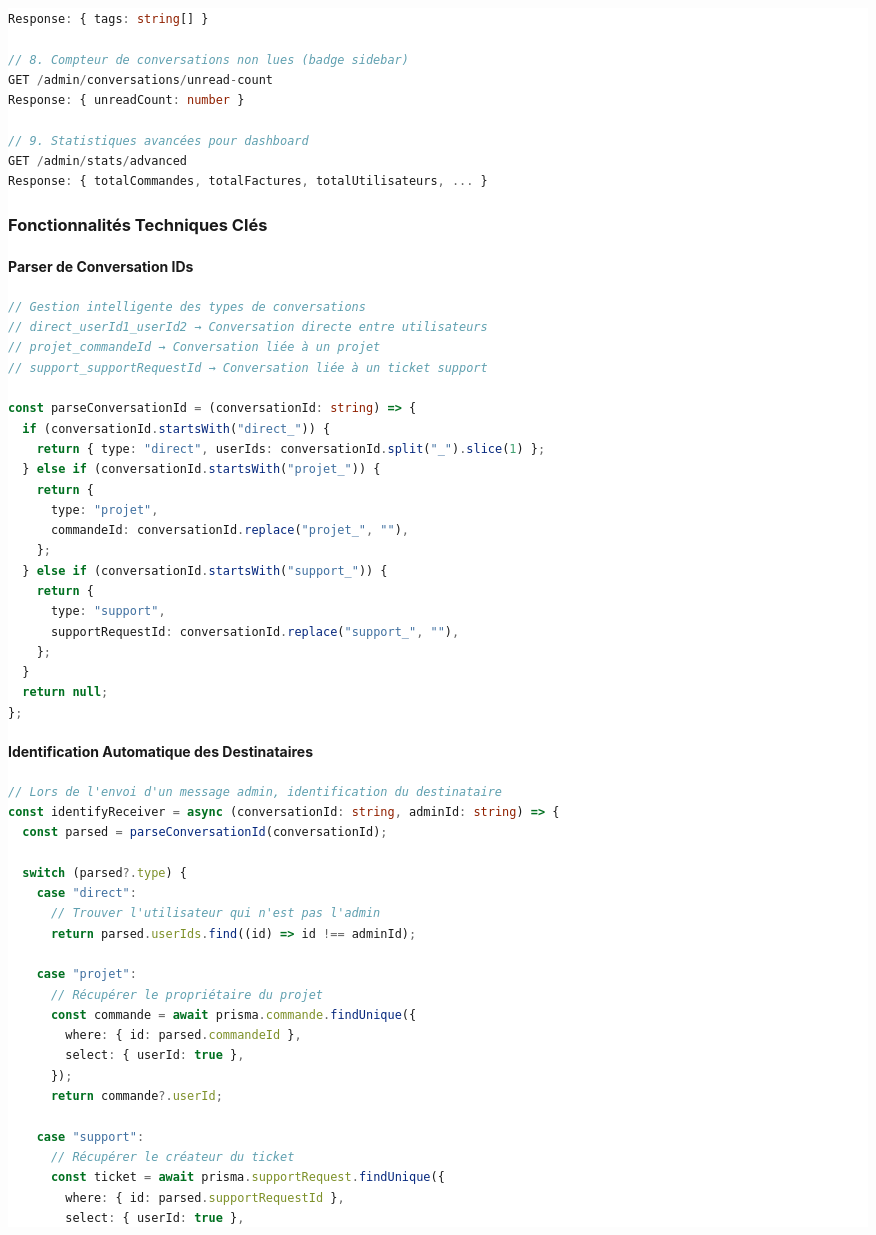 ```typescript
Response: { tags: string[] }

// 8. Compteur de conversations non lues (badge sidebar)
GET /admin/conversations/unread-count
Response: { unreadCount: number }

// 9. Statistiques avancées pour dashboard
GET /admin/stats/advanced
Response: { totalCommandes, totalFactures, totalUtilisateurs, ... }
```

### **Fonctionnalités Techniques Clés**

#### **Parser de Conversation IDs**

```typescript
// Gestion intelligente des types de conversations
// direct_userId1_userId2 → Conversation directe entre utilisateurs
// projet_commandeId → Conversation liée à un projet
// support_supportRequestId → Conversation liée à un ticket support

const parseConversationId = (conversationId: string) => {
  if (conversationId.startsWith("direct_")) {
    return { type: "direct", userIds: conversationId.split("_").slice(1) };
  } else if (conversationId.startsWith("projet_")) {
    return {
      type: "projet",
      commandeId: conversationId.replace("projet_", ""),
    };
  } else if (conversationId.startsWith("support_")) {
    return {
      type: "support",
      supportRequestId: conversationId.replace("support_", ""),
    };
  }
  return null;
};
```

#### **Identification Automatique des Destinataires**

```typescript
// Lors de l'envoi d'un message admin, identification du destinataire
const identifyReceiver = async (conversationId: string, adminId: string) => {
  const parsed = parseConversationId(conversationId);

  switch (parsed?.type) {
    case "direct":
      // Trouver l'utilisateur qui n'est pas l'admin
      return parsed.userIds.find((id) => id !== adminId);

    case "projet":
      // Récupérer le propriétaire du projet
      const commande = await prisma.commande.findUnique({
        where: { id: parsed.commandeId },
        select: { userId: true },
      });
      return commande?.userId;

    case "support":
      // Récupérer le créateur du ticket
      const ticket = await prisma.supportRequest.findUnique({
        where: { id: parsed.supportRequestId },
        select: { userId: true },
```